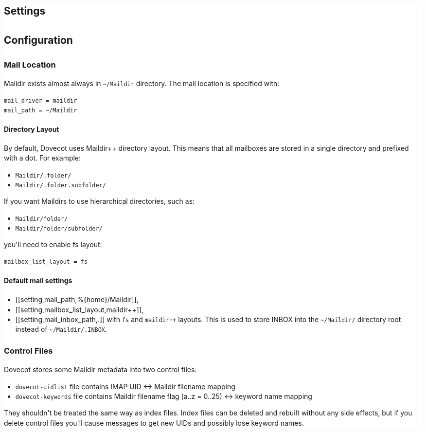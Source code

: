 ## Settings

<SettingsComponent tag="maildir" />

## Configuration

### Mail Location

Maildir exists almost always in `~/Maildir` directory. The mail location is
specified with:

```[dovecot.conf]
mail_driver = maildir
mail_path = ~/Maildir
```

#### Directory Layout

By default, Dovecot uses Maildir++ directory layout. This means that all
mailboxes are stored in a single directory and prefixed with a dot. For
example:

* `Maildir/.folder/`
* `Maildir/.folder.subfolder/`

If you want Maildirs to use hierarchical directories, such as:

* `Maildir/folder/`
* `Maildir/folder/subfolder/`

you'll need to enable fs layout:

```[dovecot.conf]
mailbox_list_layout = fs
```

#### Default mail settings

* [[setting,mail_path,%{home}/Maildir]],
* [[setting,mailbox_list_layout,maildir++]],
* [[setting,mail_inbox_path,.]] with `fs` and `maildir++` layouts. This is used
  to store INBOX into the `~/Maildir/` directory root instead of
  `~/Maildir/.INBOX`.

### Control Files

Dovecot stores some Maildir metadata into two control files:

* `dovecot-uidlist` file contains IMAP UID <-> Maildir filename mapping
* `dovecot-keywords` file contains Maildir filename flag (a..z = 0..25) <->
  keyword name mapping

They shouldn't be treated the
same way as index files. Index files can be deleted and rebuilt without any
side effects, but if you delete control files you'll cause messages to get
new UIDs and possibly lose keyword names.


[dovecot-ce]: https://repo.dovecot.org/
[maildir-standard]: https://cr.yp.to/proto/maildir.html
[qmail-message-delivery]: http://qmail.org/man/man5/maildir.html